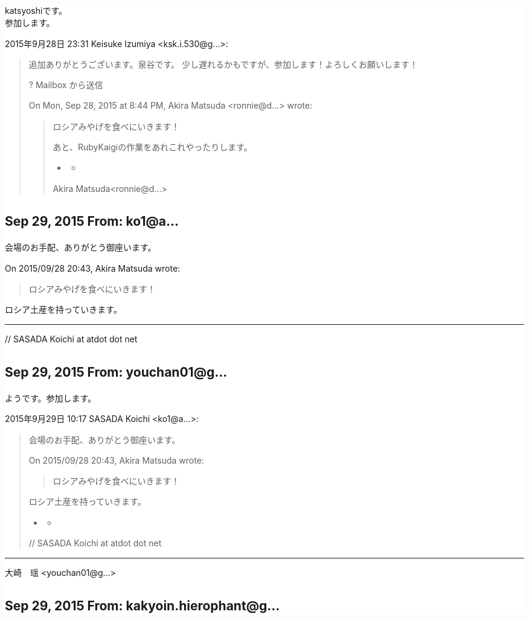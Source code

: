 katsyoshiです。  
参加します。

2015年9月28日 23:31 Keisuke Izumiya \<ksk.i.530@g...\>:

> 追加ありがとうございます。泉谷です。 少し遅れるかもですが、参加します！よろしくお願いします！
> 
> ? Mailbox から送信
> 
> On Mon, Sep 28, 2015 at 8:44 PM, Akira Matsuda \<ronnie@d...\> wrote:
> 
> > ロシアみやげを食べにいきます！
> > 
> > あと、RubyKaigiの作業をあれこれやったりします。
> > 
> > - -
> > 
> > Akira Matsuda\<ronnie@d...\>
## Sep 29, 2015 From: ko1@a...

会場のお手配、ありがとう御座います。

On 2015/09/28 20:43, Akira Matsuda wrote:

> ロシアみやげを食べにいきます！

ロシア土産を持っていきます。

* * *

// SASADA Koichi at atdot dot net

## Sep 29, 2015 From: youchan01@g...

ようです。参加します。

2015年9月29日 10:17 SASADA Koichi \<ko1@a...\>:

> 会場のお手配、ありがとう御座います。
> 
> On 2015/09/28 20:43, Akira Matsuda wrote:
> 
> > ロシアみやげを食べにいきます！
> 
> ロシア土産を持っていきます。
> 
> - -
> 
> // SASADA Koichi at atdot dot net
* * *

大崎　瑶 \<youchan01@g...\>

## Sep 29, 2015 From: kakyoin.hierophant@g...
